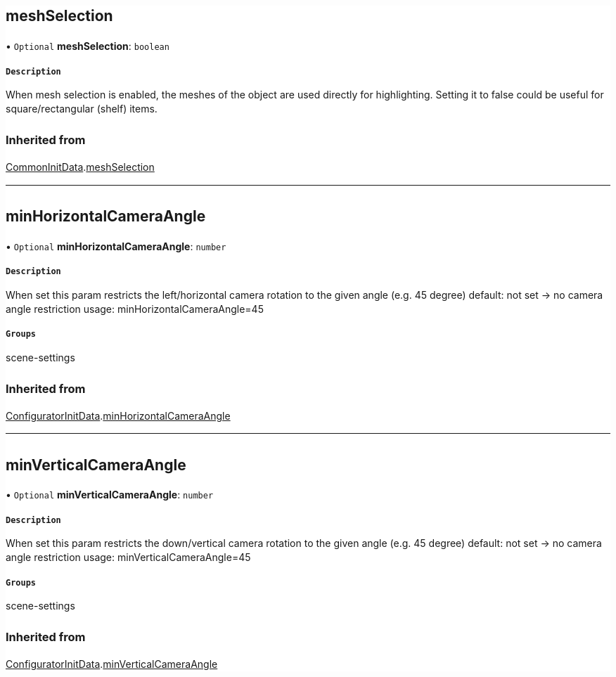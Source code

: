 ## meshSelection

• `Optional` **meshSelection**: `boolean`

**`Description`**

When mesh selection is enabled, the meshes of the object are used directly for highlighting.
Setting it to false could be useful for square/rectangular (shelf) items.

### Inherited from

[CommonInitData](common_core_src_utils_shims.CommonInitData.md).[meshSelection](common_core_src_utils_shims.CommonInitData.md#meshselection)

___

## minHorizontalCameraAngle

• `Optional` **minHorizontalCameraAngle**: `number`

**`Description`**

When set this param restricts the left/horizontal camera rotation to the given angle (e.g. 45 degree)
default: not set -> no camera angle restriction
usage: minHorizontalCameraAngle=45

**`Groups`**

scene-settings

### Inherited from

[ConfiguratorInitData](common_core_src_utils_shims.ConfiguratorInitData.md).[minHorizontalCameraAngle](common_core_src_utils_shims.ConfiguratorInitData.md#minhorizontalcameraangle)

___

## minVerticalCameraAngle

• `Optional` **minVerticalCameraAngle**: `number`

**`Description`**

When set this param restricts the down/vertical camera rotation to the given angle (e.g. 45 degree)
default: not set -> no camera angle restriction
usage: minVerticalCameraAngle=45

**`Groups`**

scene-settings

### Inherited from

[ConfiguratorInitData](common_core_src_utils_shims.ConfiguratorInitData.md).[minVerticalCameraAngle](common_core_src_utils_shims.ConfiguratorInitData.md#minverticalcameraangle)
